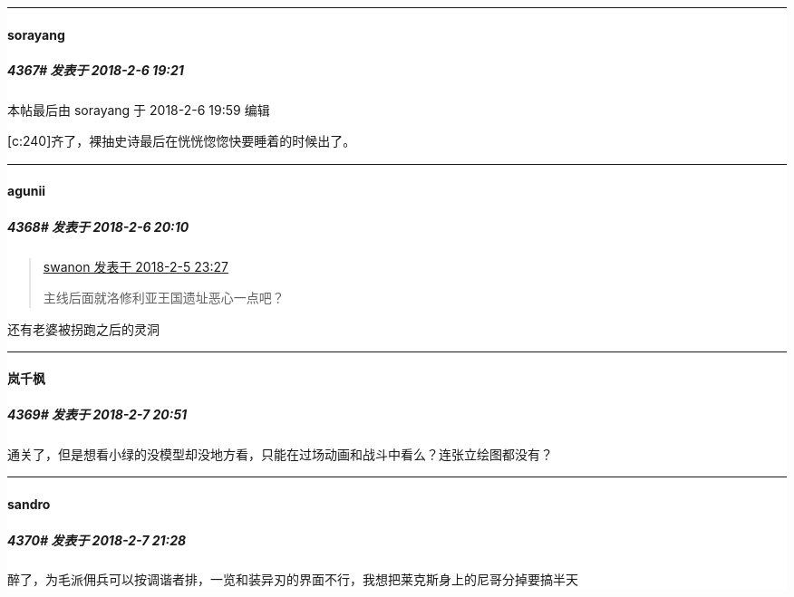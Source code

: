 



-----

####  sorayang  
##### 4367#       发表于 2018-2-6 19:21



 本帖最后由 sorayang 于 2018-2-6 19:59 编辑 

[c:240]齐了，裸抽史诗最后在恍恍惚惚快要睡着的时候出了。







-----

####  agunii  
##### 4368#       发表于 2018-2-6 20:10



<blockquote><a href="httphttps://bbs.saraba1st.com/2b/forum.php?mod=redirect&amp;goto=findpost&amp;pid=38473153&amp;ptid=1566472" target="_blank">swanon 发表于 2018-2-5 23:27</a>

主线后面就洛修利亚王国遗址恶心一点吧？</blockquote>
还有老婆被拐跑之后的灵洞







-----

####  岚千枫  
##### 4369#       发表于 2018-2-7 20:51




通关了，但是想看小绿的没模型却没地方看，只能在过场动画和战斗中看么？连张立绘图都没有？







-----

####  sandro  
##### 4370#       发表于 2018-2-7 21:28




醉了，为毛派佣兵可以按调谐者排，一览和装异刃的界面不行，我想把莱克斯身上的尼哥分掉要搞半天





